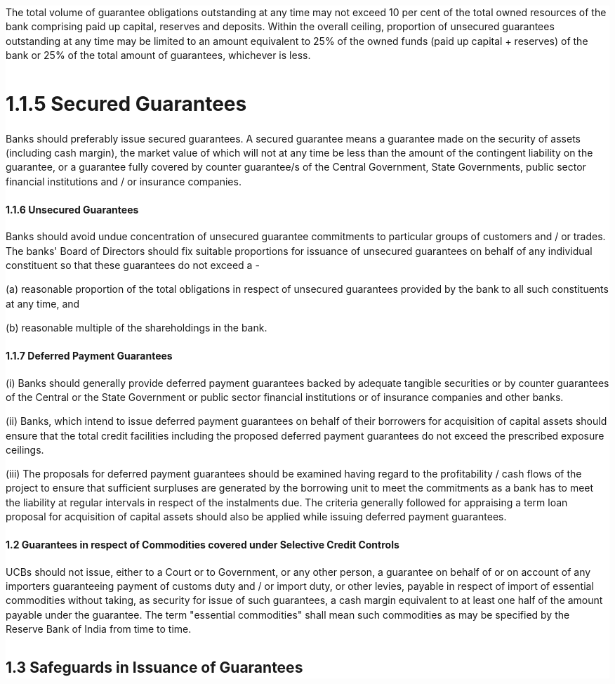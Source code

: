 The total volume of guarantee obligations outstanding at any time may not exceed 10 per cent of the total owned resources of the bank comprising paid up capital, reserves and deposits. Within the overall ceiling, proportion of unsecured guarantees outstanding at any time may be limited to an amount equivalent to 25% of the owned funds (paid up capital + reserves) of the bank or 25% of the total amount of guarantees, whichever is less.

# 1.1.5 **Secured Guarantees**

Banks should preferably issue secured guarantees. A secured guarantee means a guarantee made on the security of assets (including cash margin), the market value of which will not at any time be less than the amount of the contingent liability on the guarantee, or a guarantee fully covered by counter guarantee/s of the Central Government, State Governments, public sector financial institutions and / or insurance companies.

#### 1.1.6 **Unsecured Guarantees**

Banks should avoid undue concentration of unsecured guarantee commitments to particular groups of customers and / or trades. The banks' Board of Directors should fix suitable proportions for issuance of unsecured guarantees on behalf of any individual constituent so that these guarantees do not exceed a -

(a) reasonable proportion of the total obligations in respect of unsecured guarantees provided by the bank to all such constituents at any time, and

(b) reasonable multiple of the shareholdings in the bank.

#### 1.1.7 **Deferred Payment Guarantees**

(i) Banks should generally provide deferred payment guarantees backed by adequate tangible securities or by counter guarantees of the Central or the State Government or public sector financial institutions or of insurance companies and other banks.

(ii) Banks, which intend to issue deferred payment guarantees on behalf of their borrowers for acquisition of capital assets should ensure that the total credit facilities including the proposed deferred payment guarantees do not exceed the prescribed exposure ceilings.

(iii) The proposals for deferred payment guarantees should be examined having regard to the profitability / cash flows of the project to ensure that sufficient surpluses are generated by the borrowing unit to meet the commitments as a bank has to meet the liability at regular intervals in respect of the instalments due. The criteria generally followed for appraising a term loan proposal for acquisition of capital assets should also be applied while issuing deferred payment guarantees.

#### 1.2 **Guarantees in respect of Commodities covered under Selective Credit Controls**

UCBs should not issue, either to a Court or to Government, or any other person, a guarantee on behalf of or on account of any importers guaranteeing payment of customs duty and / or import duty, or other levies, payable in respect of import of essential commodities without taking, as security for issue of such guarantees, a cash margin equivalent to at least one half of the amount payable under the guarantee. The term "essential commodities" shall mean such commodities as may be specified by the Reserve Bank of India from time to time.

## 1.3 **Safeguards in Issuance of Guarantees**
